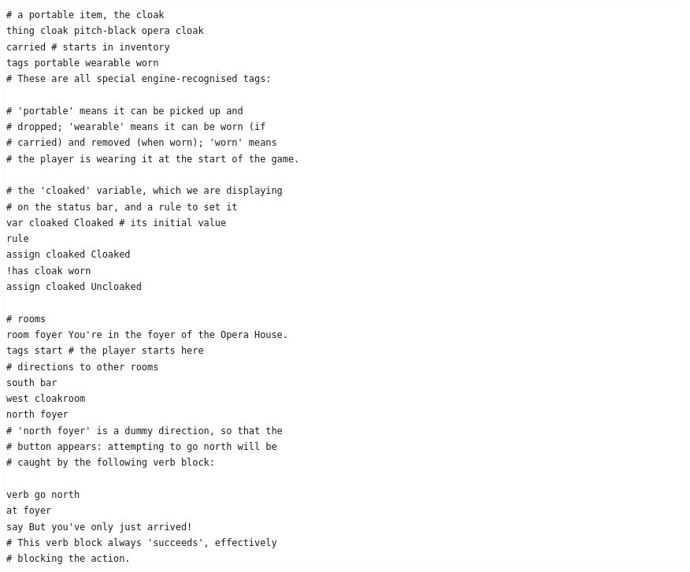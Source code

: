 	# a portable item, the cloak
	thing cloak pitch-black opera cloak
	carried # starts in inventory
	tags portable wearable worn
	# These are all special engine-recognised tags:

	# 'portable' means it can be picked up and
	# dropped; 'wearable' means it can be worn (if
	# carried) and removed (when worn); 'worn' means
	# the player is wearing it at the start of the game.

	# the 'cloaked' variable, which we are displaying
	# on the status bar, and a rule to set it
	var cloaked Cloaked # its initial value
	rule
	assign cloaked Cloaked
	!has cloak worn
	assign cloaked Uncloaked

	# rooms
	room foyer You're in the foyer of the Opera House.
	tags start # the player starts here
	# directions to other rooms
	south bar
	west cloakroom
	north foyer
	# 'north foyer' is a dummy direction, so that the
	# button appears: attempting to go north will be
	# caught by the following verb block:

	verb go north
	at foyer
	say But you've only just arrived!
	# This verb block always 'succeeds', effectively
	# blocking the action.
